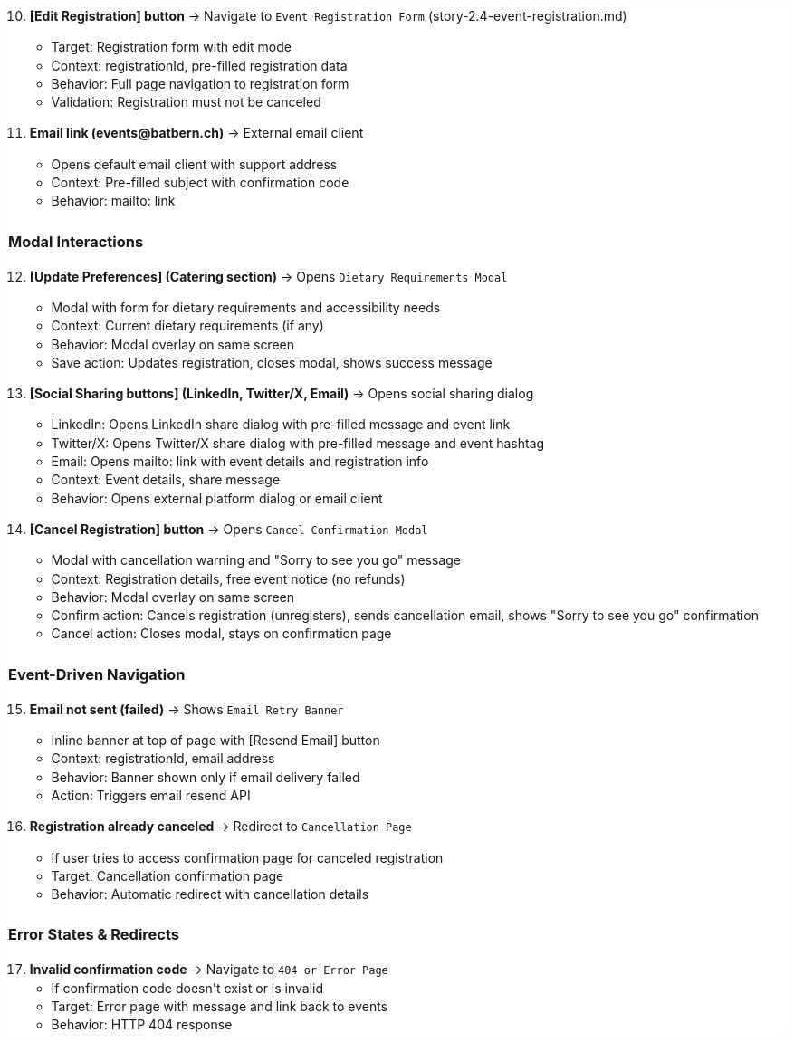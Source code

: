 10. **[Edit Registration] button** → Navigate to `Event Registration Form` (story-2.4-event-registration.md)
    - Target: Registration form with edit mode
    - Context: registrationId, pre-filled registration data
    - Behavior: Full page navigation to registration form
    - Validation: Registration must not be canceled

11. **Email link (events@batbern.ch)** → External email client
    - Opens default email client with support address
    - Context: Pre-filled subject with confirmation code
    - Behavior: mailto: link

### Modal Interactions

12. **[Update Preferences] (Catering section)** → Opens `Dietary Requirements Modal`
    - Modal with form for dietary requirements and accessibility needs
    - Context: Current dietary requirements (if any)
    - Behavior: Modal overlay on same screen
    - Save action: Updates registration, closes modal, shows success message

13. **[Social Sharing buttons] (LinkedIn, Twitter/X, Email)** → Opens social sharing dialog
    - LinkedIn: Opens LinkedIn share dialog with pre-filled message and event link
    - Twitter/X: Opens Twitter/X share dialog with pre-filled message and event hashtag
    - Email: Opens mailto: link with event details and registration info
    - Context: Event details, share message
    - Behavior: Opens external platform dialog or email client

14. **[Cancel Registration] button** → Opens `Cancel Confirmation Modal`
    - Modal with cancellation warning and "Sorry to see you go" message
    - Context: Registration details, free event notice (no refunds)
    - Behavior: Modal overlay on same screen
    - Confirm action: Cancels registration (unregisters), sends cancellation email, shows "Sorry to see you go" confirmation
    - Cancel action: Closes modal, stays on confirmation page

### Event-Driven Navigation

15. **Email not sent (failed)** → Shows `Email Retry Banner`
    - Inline banner at top of page with [Resend Email] button
    - Context: registrationId, email address
    - Behavior: Banner shown only if email delivery failed
    - Action: Triggers email resend API

16. **Registration already canceled** → Redirect to `Cancellation Page`
    - If user tries to access confirmation page for canceled registration
    - Target: Cancellation confirmation page
    - Behavior: Automatic redirect with cancellation details

### Error States & Redirects

17. **Invalid confirmation code** → Navigate to `404 or Error Page`
    - If confirmation code doesn't exist or is invalid
    - Target: Error page with message and link back to events
    - Behavior: HTTP 404 response
